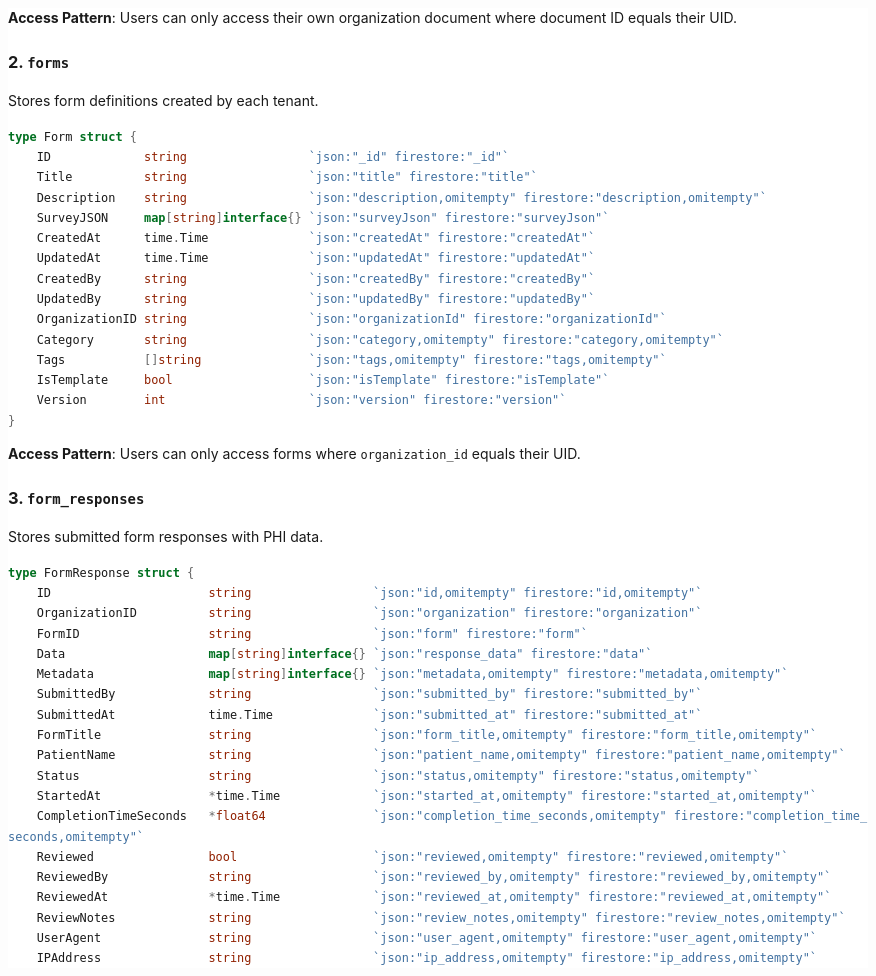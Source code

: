 ```go
```

**Access Pattern**: Users can only access their own organization document where document ID equals their UID.

### 2. `forms`
Stores form definitions created by each tenant.

```go
type Form struct {
	ID             string                 `json:"_id" firestore:"_id"`
	Title          string                 `json:"title" firestore:"title"`
	Description    string                 `json:"description,omitempty" firestore:"description,omitempty"`
	SurveyJSON     map[string]interface{} `json:"surveyJson" firestore:"surveyJson"`
	CreatedAt      time.Time              `json:"createdAt" firestore:"createdAt"`
	UpdatedAt      time.Time              `json:"updatedAt" firestore:"updatedAt"`
	CreatedBy      string                 `json:"createdBy" firestore:"createdBy"`
	UpdatedBy      string                 `json:"updatedBy" firestore:"updatedBy"`
	OrganizationID string                 `json:"organizationId" firestore:"organizationId"`
	Category       string                 `json:"category,omitempty" firestore:"category,omitempty"`
	Tags           []string               `json:"tags,omitempty" firestore:"tags,omitempty"`
	IsTemplate     bool                   `json:"isTemplate" firestore:"isTemplate"`
	Version        int                    `json:"version" firestore:"version"`
}
```

**Access Pattern**: Users can only access forms where `organization_id` equals their UID.

### 3. `form_responses`
Stores submitted form responses with PHI data.

```go
type FormResponse struct {
	ID                      string                 `json:"id,omitempty" firestore:"id,omitempty"`
	OrganizationID          string                 `json:"organization" firestore:"organization"`
	FormID                  string                 `json:"form" firestore:"form"`
	Data                    map[string]interface{} `json:"response_data" firestore:"data"`
	Metadata                map[string]interface{} `json:"metadata,omitempty" firestore:"metadata,omitempty"`
	SubmittedBy             string                 `json:"submitted_by" firestore:"submitted_by"`
	SubmittedAt             time.Time              `json:"submitted_at" firestore:"submitted_at"`
	FormTitle               string                 `json:"form_title,omitempty" firestore:"form_title,omitempty"`
	PatientName             string                 `json:"patient_name,omitempty" firestore:"patient_name,omitempty"`
	Status                  string                 `json:"status,omitempty" firestore:"status,omitempty"`
	StartedAt               *time.Time             `json:"started_at,omitempty" firestore:"started_at,omitempty"`
	CompletionTimeSeconds   *float64               `json:"completion_time_seconds,omitempty" firestore:"completion_time_seconds,omitempty"`
	Reviewed                bool                   `json:"reviewed,omitempty" firestore:"reviewed,omitempty"`
	ReviewedBy              string                 `json:"reviewed_by,omitempty" firestore:"reviewed_by,omitempty"`
	ReviewedAt              *time.Time             `json:"reviewed_at,omitempty" firestore:"reviewed_at,omitempty"`
	ReviewNotes             string                 `json:"review_notes,omitempty" firestore:"review_notes,omitempty"`
	UserAgent               string                 `json:"user_agent,omitempty" firestore:"user_agent,omitempty"`
	IPAddress               string                 `json:"ip_address,omitempty" firestore:"ip_address,omitempty"`
```